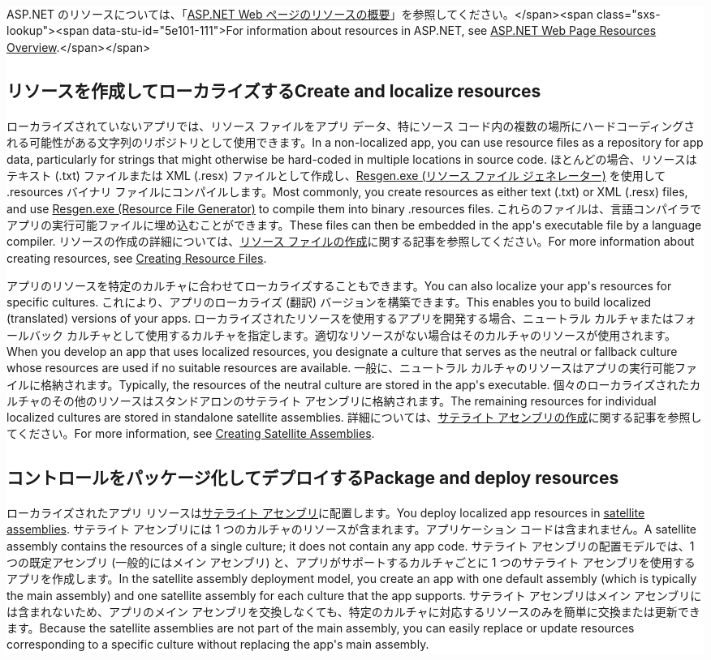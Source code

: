 <span data-ttu-id="5e101-111">ASP.NET のリソースについては、「[ASP.NET Web ページのリソースの概要](https://docs.microsoft.com/previous-versions/aspnet/ms227427(v=vs.100))」を参照してください。</span><span class="sxs-lookup"><span data-stu-id="5e101-111">For information about resources in ASP.NET, see [ASP.NET Web Page Resources Overview](https://docs.microsoft.com/previous-versions/aspnet/ms227427(v=vs.100)).</span></span>

## <a name="create-and-localize-resources"></a><span data-ttu-id="5e101-112">リソースを作成してローカライズする</span><span class="sxs-lookup"><span data-stu-id="5e101-112">Create and localize resources</span></span>

<span data-ttu-id="5e101-113">ローカライズされていないアプリでは、リソース ファイルをアプリ データ、特にソース コード内の複数の場所にハードコーディングされる可能性がある文字列のリポジトリとして使用できます。</span><span class="sxs-lookup"><span data-stu-id="5e101-113">In a non-localized app, you can use resource files as a repository for app data, particularly for strings that might otherwise be hard-coded in multiple locations in source code.</span></span> <span data-ttu-id="5e101-114">ほとんどの場合、リソースはテキスト (.txt) ファイルまたは XML (.resx) ファイルとして作成し、[Resgen.exe (リソース ファイル ジェネレーター)](../tools/resgen-exe-resource-file-generator.md) を使用して .resources バイナリ ファイルにコンパイルします。</span><span class="sxs-lookup"><span data-stu-id="5e101-114">Most commonly, you create resources as either text (.txt) or XML (.resx) files, and use [Resgen.exe (Resource File Generator)](../tools/resgen-exe-resource-file-generator.md) to compile them into binary .resources files.</span></span> <span data-ttu-id="5e101-115">これらのファイルは、言語コンパイラでアプリの実行可能ファイルに埋め込むことができます。</span><span class="sxs-lookup"><span data-stu-id="5e101-115">These files can then be embedded in the app's executable file by a language compiler.</span></span> <span data-ttu-id="5e101-116">リソースの作成の詳細については、[リソース ファイルの作成](creating-resource-files-for-desktop-apps.md)に関する記事を参照してください。</span><span class="sxs-lookup"><span data-stu-id="5e101-116">For more information about creating resources, see [Creating Resource Files](creating-resource-files-for-desktop-apps.md).</span></span>

<span data-ttu-id="5e101-117">アプリのリソースを特定のカルチャに合わせてローカライズすることもできます。</span><span class="sxs-lookup"><span data-stu-id="5e101-117">You can also localize your app's resources for specific cultures.</span></span> <span data-ttu-id="5e101-118">これにより、アプリのローカライズ (翻訳) バージョンを構築できます。</span><span class="sxs-lookup"><span data-stu-id="5e101-118">This enables you to build localized (translated) versions of your apps.</span></span> <span data-ttu-id="5e101-119">ローカライズされたリソースを使用するアプリを開発する場合、ニュートラル カルチャまたはフォールバック カルチャとして使用するカルチャを指定します。適切なリソースがない場合はそのカルチャのリソースが使用されます。</span><span class="sxs-lookup"><span data-stu-id="5e101-119">When you develop an app that uses localized resources, you designate a culture that serves as the neutral or fallback culture whose resources are used if no suitable resources are available.</span></span> <span data-ttu-id="5e101-120">一般に、ニュートラル カルチャのリソースはアプリの実行可能ファイルに格納されます。</span><span class="sxs-lookup"><span data-stu-id="5e101-120">Typically, the resources of the neutral culture are stored in the app's executable.</span></span> <span data-ttu-id="5e101-121">個々のローカライズされたカルチャのその他のリソースはスタンドアロンのサテライト アセンブリに格納されます。</span><span class="sxs-lookup"><span data-stu-id="5e101-121">The remaining resources for individual localized cultures are stored in standalone satellite assemblies.</span></span> <span data-ttu-id="5e101-122">詳細については、[サテライト アセンブリの作成](creating-satellite-assemblies-for-desktop-apps.md)に関する記事を参照してください。</span><span class="sxs-lookup"><span data-stu-id="5e101-122">For more information, see [Creating Satellite Assemblies](creating-satellite-assemblies-for-desktop-apps.md).</span></span>

## <a name="package-and-deploy-resources"></a><span data-ttu-id="5e101-123">コントロールをパッケージ化してデプロイする</span><span class="sxs-lookup"><span data-stu-id="5e101-123">Package and deploy resources</span></span>

<span data-ttu-id="5e101-124">ローカライズされたアプリ リソースは[サテライト アセンブリ](packaging-and-deploying-resources-in-desktop-apps.md)に配置します。</span><span class="sxs-lookup"><span data-stu-id="5e101-124">You deploy localized app resources in [satellite assemblies](packaging-and-deploying-resources-in-desktop-apps.md).</span></span> <span data-ttu-id="5e101-125">サテライト アセンブリには 1 つのカルチャのリソースが含まれます。アプリケーション コードは含まれません。</span><span class="sxs-lookup"><span data-stu-id="5e101-125">A satellite assembly contains the resources of a single culture; it does not contain any app code.</span></span> <span data-ttu-id="5e101-126">サテライト アセンブリの配置モデルでは、1 つの既定アセンブリ (一般的にはメイン アセンブリ) と、アプリがサポートするカルチャごとに 1 つのサテライト アセンブリを使用するアプリを作成します。</span><span class="sxs-lookup"><span data-stu-id="5e101-126">In the satellite assembly deployment model, you create an app with one default assembly (which is typically the main assembly) and one satellite assembly for each culture that the app supports.</span></span> <span data-ttu-id="5e101-127">サテライト アセンブリはメイン アセンブリには含まれないため、アプリのメイン アセンブリを交換しなくても、特定のカルチャに対応するリソースのみを簡単に交換または更新できます。</span><span class="sxs-lookup"><span data-stu-id="5e101-127">Because the satellite assemblies are not part of the main assembly, you can easily replace or update resources corresponding to a specific culture without replacing the app's main assembly.</span></span>
